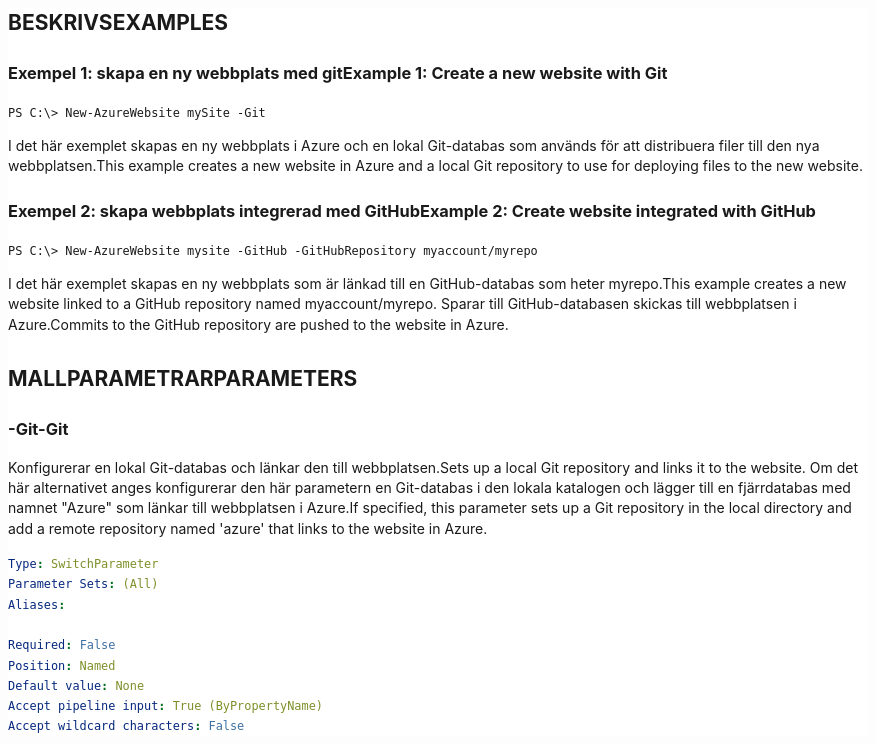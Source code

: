 ## <span data-ttu-id="f136d-109">BESKRIVS</span><span class="sxs-lookup"><span data-stu-id="f136d-109">EXAMPLES</span></span>

### <span data-ttu-id="f136d-110">Exempel 1: skapa en ny webbplats med git</span><span class="sxs-lookup"><span data-stu-id="f136d-110">Example 1: Create a new website with Git</span></span>
```
PS C:\> New-AzureWebsite mySite -Git
```

<span data-ttu-id="f136d-111">I det här exemplet skapas en ny webbplats i Azure och en lokal Git-databas som används för att distribuera filer till den nya webbplatsen.</span><span class="sxs-lookup"><span data-stu-id="f136d-111">This example creates a new website in Azure and a local Git repository to use for deploying files to the new website.</span></span>

### <span data-ttu-id="f136d-112">Exempel 2: skapa webbplats integrerad med GitHub</span><span class="sxs-lookup"><span data-stu-id="f136d-112">Example 2: Create website integrated with GitHub</span></span>
```
PS C:\> New-AzureWebsite mysite -GitHub -GitHubRepository myaccount/myrepo
```

<span data-ttu-id="f136d-113">I det här exemplet skapas en ny webbplats som är länkad till en GitHub-databas som heter myrepo.</span><span class="sxs-lookup"><span data-stu-id="f136d-113">This example creates a new website linked to a GitHub repository named myaccount/myrepo.</span></span>
<span data-ttu-id="f136d-114">Sparar till GitHub-databasen skickas till webbplatsen i Azure.</span><span class="sxs-lookup"><span data-stu-id="f136d-114">Commits to the GitHub repository are pushed to the website in Azure.</span></span>

## <span data-ttu-id="f136d-115">MALLPARAMETRAR</span><span class="sxs-lookup"><span data-stu-id="f136d-115">PARAMETERS</span></span>

### <span data-ttu-id="f136d-116">-Git</span><span class="sxs-lookup"><span data-stu-id="f136d-116">-Git</span></span>
<span data-ttu-id="f136d-117">Konfigurerar en lokal Git-databas och länkar den till webbplatsen.</span><span class="sxs-lookup"><span data-stu-id="f136d-117">Sets up a local Git repository and links it to the website.</span></span>
<span data-ttu-id="f136d-118">Om det här alternativet anges konfigurerar den här parametern en Git-databas i den lokala katalogen och lägger till en fjärrdatabas med namnet "Azure" som länkar till webbplatsen i Azure.</span><span class="sxs-lookup"><span data-stu-id="f136d-118">If specified, this parameter sets up a Git repository in the local directory and add a remote repository named 'azure' that links to the website in Azure.</span></span>

```yaml
Type: SwitchParameter
Parameter Sets: (All)
Aliases: 

Required: False
Position: Named
Default value: None
Accept pipeline input: True (ByPropertyName)
Accept wildcard characters: False
```
